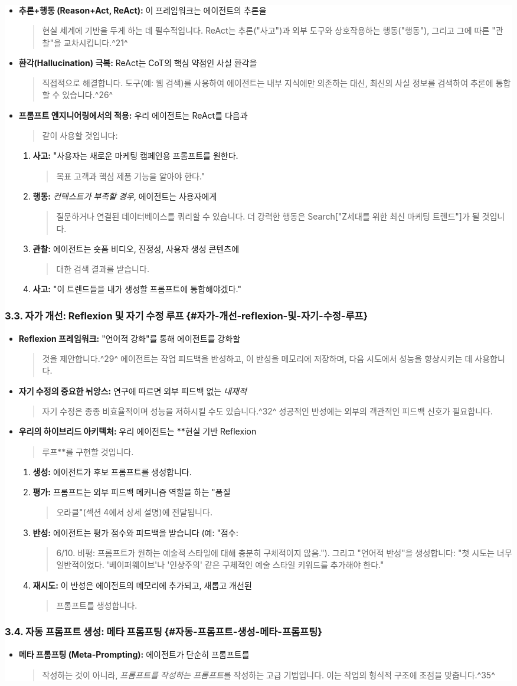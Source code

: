 - **추론+행동 (Reason+Act, ReAct):** 이 프레임워크는 에이전트의 추론을
  > 현실 세계에 기반을 두게 하는 데 필수적입니다. ReAct는
  > 추론(\"사고\")과 외부 도구와 상호작용하는 행동(\"행동\"), 그리고
  > 그에 따른 \"관찰\"을 교차시킵니다.^21^

- **환각(Hallucination) 극복:** ReAct는 CoT의 핵심 약점인 사실 환각을
  > 직접적으로 해결합니다. 도구(예: 웹 검색)를 사용하여 에이전트는 내부
  > 지식에만 의존하는 대신, 최신의 사실 정보를 검색하여 추론에 통합할 수
  > 있습니다.^26^

- **프롬프트 엔지니어링에서의 적용:** 우리 에이전트는 ReAct를 다음과
  > 같이 사용할 것입니다:

  1.  **사고:** \"사용자는 새로운 마케팅 캠페인용 프롬프트를 원한다.
      > 목표 고객과 핵심 제품 기능을 알아야 한다.\"

  2.  **행동:** *컨텍스트가 부족할 경우*, 에이전트는 사용자에게
      > 질문하거나 연결된 데이터베이스를 쿼리할 수 있습니다. 더 강력한
      > 행동은 Search\[\"Z세대를 위한 최신 마케팅 트렌드\"\]가 될
      > 것입니다.

  3.  **관찰:** 에이전트는 숏폼 비디오, 진정성, 사용자 생성 콘텐츠에
      > 대한 검색 결과를 받습니다.

  4.  **사고:** \"이 트렌드들을 내가 생성할 프롬프트에 통합해야겠다.\"

### **3.3. 자가 개선: Reflexion 및 자기 수정 루프** {#자가-개선-reflexion-및-자기-수정-루프}

- **Reflexion 프레임워크:** \"언어적 강화\"를 통해 에이전트를 강화할
  > 것을 제안합니다.^29^ 에이전트는 작업 피드백을 반성하고, 이 반성을
  > 메모리에 저장하며, 다음 시도에서 성능을 향상시키는 데 사용합니다.

- **자기 수정의 중요한 뉘앙스:** 연구에 따르면 외부 피드백 없는 *내재적*
  > 자기 수정은 종종 비효율적이며 성능을 저하시킬 수도 있습니다.^32^
  > 성공적인 반성에는 외부의 객관적인 피드백 신호가 필요합니다.

- **우리의 하이브리드 아키텍처:** 우리 에이전트는 **현실 기반 Reflexion
  > 루프**를 구현할 것입니다.

  1.  **생성:** 에이전트가 후보 프롬프트를 생성합니다.

  2.  **평가:** 프롬프트는 외부 피드백 메커니즘 역할을 하는 \"품질
      > 오라클\"(섹션 4에서 상세 설명)에 전달됩니다.

  3.  **반성:** 에이전트는 평가 점수와 피드백을 받습니다 (예: \"점수:
      > 6/10. 비평: 프롬프트가 원하는 예술적 스타일에 대해 충분히
      > 구체적이지 않음.\"). 그리고 \"언어적 반성\"을 생성합니다: \"첫
      > 시도는 너무 일반적이었다. \'베이퍼웨이브\'나 \'인상주의\' 같은
      > 구체적인 예술 스타일 키워드를 추가해야 한다.\"

  4.  **재시도:** 이 반성은 에이전트의 메모리에 추가되고, 새롭고 개선된
      > 프롬프트를 생성합니다.

### **3.4. 자동 프롬프트 생성: 메타 프롬프팅** {#자동-프롬프트-생성-메타-프롬프팅}

- **메타 프롬프팅 (Meta-Prompting):** 에이전트가 단순히 프롬프트를
  > 작성하는 것이 아니라, *프롬프트를 작성하는 프롬프트*를 작성하는 고급
  > 기법입니다. 이는 작업의 형식적 구조에 초점을 맞춥니다.^35^
